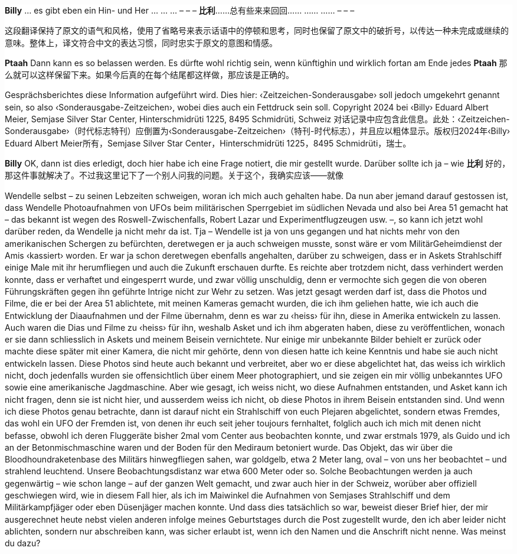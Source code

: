 **Billy** … es gibt eben ein Hin- und Her … … … – – –
**比利**……总有些来来回回…… …… …… – – –

这段翻译保持了原文的语气和风格，使用了省略号来表示话语中的停顿和思考，同时也保留了原文中的破折号，以传达一种未完成或继续的意味。整体上，译文符合中文的表达习惯，同时忠实于原文的意图和情感。

**Ptaah** Dann kann es so belassen werden. Es dürfte wohl richtig sein, wenn künftighin und wirklich fortan am Ende jedes
**Ptaah** 那么就可以这样保留下来。如果今后真的在每个结尾都这样做，那应该是正确的。

Gesprächsberichtes diese Information aufgeführt wird. Dies hier: ‹Zeitzeichen-Sonderausgabe› soll jedoch umgekehrt genannt sein, so also ‹Sonderausgabe-Zeitzeichen›, wobei dies auch ein Fettdruck sein soll. Copyright 2024 bei ‹Billy› Eduard Albert Meier, Semjase Silver Star Center, Hinterschmidrüti 1225, 8495 Schmidrüti, Schweiz
对话记录中应包含此信息。此处：‹Zeitzeichen-Sonderausgabe›（时代标志特刊）应倒置为‹Sonderausgabe-Zeitzeichen›（特刊-时代标志），并且应以粗体显示。版权归2024年‹Billy› Eduard Albert Meier所有，Semjase Silver Star Center，Hinterschmidrüti 1225，8495 Schmidrüti，瑞士。

**Billy** OK, dann ist dies erledigt, doch hier habe ich eine Frage notiert, die mir gestellt wurde. Darüber sollte ich ja – wie
**比利** 好的，那这件事就解决了。不过我这里记下了一个别人问我的问题。关于这个，我确实应该——就像

Wendelle selbst – zu seinen Lebzeiten schweigen, woran ich mich auch gehalten habe. Da nun aber jemand darauf gestossen ist, dass Wendelle Photoaufnahmen von UFOs beim militärischen Sperrgebiet im südlichen Nevada und also bei Area 51 gemacht hat – das bekannt ist wegen des Roswell-Zwischenfalls, Robert Lazar und Experimentflugzeugen usw. –, so kann ich jetzt wohl darüber reden, da Wendelle ja nicht mehr da ist. Tja – Wendelle ist ja von uns gegangen und hat nichts mehr von den amerikanischen Schergen zu befürchten, deretwegen er ja auch schweigen musste, sonst wäre er vom MilitärGeheimdienst der Amis ‹kassiert› worden. Er war ja schon deretwegen ebenfalls angehalten, darüber zu schweigen, dass er in Askets Strahlschiff einige Male mit ihr herumfliegen und auch die Zukunft erschauen durfte. Es reichte aber trotzdem nicht, dass verhindert werden konnte, dass er verhaftet und eingesperrt wurde, und zwar völlig unschuldig, denn er vermochte sich gegen die von oberen Führungskräften gegen ihn geführte Intrige nicht zur Wehr zu setzen. Was jetzt gesagt werden darf ist, dass die Photos und Filme, die er bei der Area 51 ablichtete, mit meinen Kameras gemacht wurden, die ich ihm geliehen hatte, wie ich auch die Entwicklung der Diaaufnahmen und der Filme übernahm, denn es war zu ‹heiss› für ihn, diese in Amerika entwickeln zu lassen. Auch waren die Dias und Filme zu ‹heiss› für ihn, weshalb Asket und ich ihm abgeraten haben, diese zu veröffentlichen, wonach er sie dann schliesslich in Askets und meinem Beisein vernichtete. Nur einige mir unbekannte Bilder behielt er zurück oder machte diese später mit einer Kamera, die nicht mir gehörte, denn von diesen hatte ich keine Kenntnis und habe sie auch nicht entwickeln lassen. Diese Photos sind heute auch bekannt und verbreitet, aber wo er diese abgelichtet hat, das weiss ich wirklich nicht, doch jedenfalls wurden sie offensichtlich über einem Meer photographiert, und sie zeigen ein mir völlig unbekanntes UFO sowie eine amerikanische Jagdmaschine. Aber wie gesagt, ich weiss nicht, wo diese Aufnahmen entstanden, und Asket kann ich nicht fragen, denn sie ist nicht hier, und ausserdem weiss ich nicht, ob diese Photos in ihrem Beisein entstanden sind. Und wenn ich diese Photos genau betrachte, dann ist darauf nicht ein Strahlschiff von euch Plejaren abgelichtet, sondern etwas Fremdes, das wohl ein UFO der Fremden ist, von denen ihr euch seit jeher toujours fernhaltet, folglich auch ich mich mit denen nicht befasse, obwohl ich deren Fluggeräte bisher 2mal vom Center aus beobachten konnte, und zwar erstmals 1979, als Guido und ich an der Betonmischmaschine waren und der Boden für den Mediraum betoniert wurde. Das Objekt, das wir über die Bloodhoundraketenbase des Militärs hinwegfliegen sahen, war goldgelb, etwa 2 Meter lang, oval – von uns her beobachtet – und strahlend leuchtend. Unsere Beobachtungsdistanz war etwa 600 Meter oder so. Solche Beobachtungen werden ja auch gegenwärtig – wie schon lange – auf der ganzen Welt gemacht, und zwar auch hier in der Schweiz, worüber aber offiziell geschwiegen wird, wie in diesem Fall hier, als ich im Maiwinkel die Aufnahmen von Semjases Strahlschiff und dem Militärkampfjäger oder eben Düsenjäger machen konnte. Und dass dies tatsächlich so war, beweist dieser Brief hier, der mir ausgerechnet heute nebst vielen anderen infolge meines Geburtstages durch die Post zugestellt wurde, den ich aber leider nicht ablichten, sondern nur abschreiben kann, was sicher erlaubt ist, wenn ich den Namen und die Anschrift nicht nenne. Was meinst du dazu?
